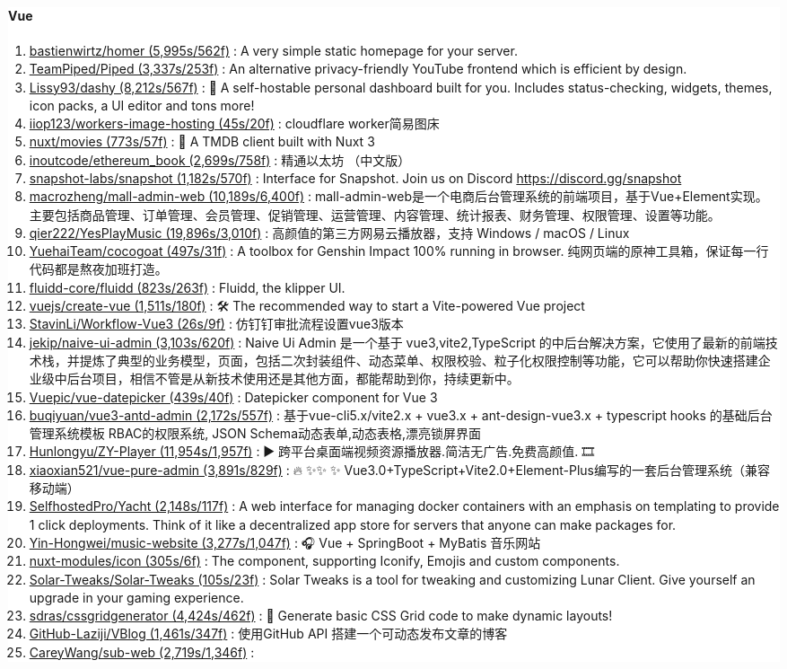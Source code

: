 #### Vue
1. [bastienwirtz/homer (5,995s/562f)](https://github.com/bastienwirtz/homer) : A very simple static homepage for your server.
2. [TeamPiped/Piped (3,337s/253f)](https://github.com/TeamPiped/Piped) : An alternative privacy-friendly YouTube frontend which is efficient by design.
3. [Lissy93/dashy (8,212s/567f)](https://github.com/Lissy93/dashy) : 🚀 A self-hostable personal dashboard built for you. Includes status-checking, widgets, themes, icon packs, a UI editor and tons more!
4. [iiop123/workers-image-hosting (45s/20f)](https://github.com/iiop123/workers-image-hosting) : cloudflare worker简易图床
5. [nuxt/movies (773s/57f)](https://github.com/nuxt/movies) : 🍿 A TMDB client built with Nuxt 3
6. [inoutcode/ethereum_book (2,699s/758f)](https://github.com/inoutcode/ethereum_book) : 精通以太坊 （中文版）
7. [snapshot-labs/snapshot (1,182s/570f)](https://github.com/snapshot-labs/snapshot) : Interface for Snapshot. Join us on Discord https://discord.gg/snapshot
8. [macrozheng/mall-admin-web (10,189s/6,400f)](https://github.com/macrozheng/mall-admin-web) : mall-admin-web是一个电商后台管理系统的前端项目，基于Vue+Element实现。 主要包括商品管理、订单管理、会员管理、促销管理、运营管理、内容管理、统计报表、财务管理、权限管理、设置等功能。
9. [qier222/YesPlayMusic (19,896s/3,010f)](https://github.com/qier222/YesPlayMusic) : 高颜值的第三方网易云播放器，支持 Windows / macOS / Linux
10. [YuehaiTeam/cocogoat (497s/31f)](https://github.com/YuehaiTeam/cocogoat) : A toolbox for Genshin Impact 100% running in browser. 纯网页端的原神工具箱，保证每一行代码都是熬夜加班打造。
11. [fluidd-core/fluidd (823s/263f)](https://github.com/fluidd-core/fluidd) : Fluidd, the klipper UI.
12. [vuejs/create-vue (1,511s/180f)](https://github.com/vuejs/create-vue) : 🛠️ The recommended way to start a Vite-powered Vue project
13. [StavinLi/Workflow-Vue3 (26s/9f)](https://github.com/StavinLi/Workflow-Vue3) : 仿钉钉审批流程设置vue3版本
14. [jekip/naive-ui-admin (3,103s/620f)](https://github.com/jekip/naive-ui-admin) : Naive Ui Admin 是一个基于 vue3,vite2,TypeScript 的中后台解决方案，它使用了最新的前端技术栈，并提炼了典型的业务模型，页面，包括二次封装组件、动态菜单、权限校验、粒子化权限控制等功能，它可以帮助你快速搭建企业级中后台项目，相信不管是从新技术使用还是其他方面，都能帮助到你，持续更新中。
15. [Vuepic/vue-datepicker (439s/40f)](https://github.com/Vuepic/vue-datepicker) : Datepicker component for Vue 3
16. [buqiyuan/vue3-antd-admin (2,172s/557f)](https://github.com/buqiyuan/vue3-antd-admin) : 基于vue-cli5.x/vite2.x + vue3.x + ant-design-vue3.x + typescript hooks 的基础后台管理系统模板 RBAC的权限系统, JSON Schema动态表单,动态表格,漂亮锁屏界面
17. [Hunlongyu/ZY-Player (11,954s/1,957f)](https://github.com/Hunlongyu/ZY-Player) : ▶️ 跨平台桌面端视频资源播放器.简洁无广告.免费高颜值. 🎞
18. [xiaoxian521/vue-pure-admin (3,891s/829f)](https://github.com/xiaoxian521/vue-pure-admin) : 🔥 ✨✨ ✨ Vue3.0+TypeScript+Vite2.0+Element-Plus编写的一套后台管理系统（兼容移动端）
19. [SelfhostedPro/Yacht (2,148s/117f)](https://github.com/SelfhostedPro/Yacht) : A web interface for managing docker containers with an emphasis on templating to provide 1 click deployments. Think of it like a decentralized app store for servers that anyone can make packages for.
20. [Yin-Hongwei/music-website (3,277s/1,047f)](https://github.com/Yin-Hongwei/music-website) : 🎧 Vue + SpringBoot + MyBatis 音乐网站
21. [nuxt-modules/icon (305s/6f)](https://github.com/nuxt-modules/icon) : The <Icon> component, supporting Iconify, Emojis and custom components.
22. [Solar-Tweaks/Solar-Tweaks (105s/23f)](https://github.com/Solar-Tweaks/Solar-Tweaks) : Solar Tweaks is a tool for tweaking and customizing Lunar Client. Give yourself an upgrade in your gaming experience.
23. [sdras/cssgridgenerator (4,424s/462f)](https://github.com/sdras/cssgridgenerator) : 🧮 Generate basic CSS Grid code to make dynamic layouts!
24. [GitHub-Laziji/VBlog (1,461s/347f)](https://github.com/GitHub-Laziji/VBlog) : 使用GitHub API 搭建一个可动态发布文章的博客
25. [CareyWang/sub-web (2,719s/1,346f)](https://github.com/CareyWang/sub-web) : 
